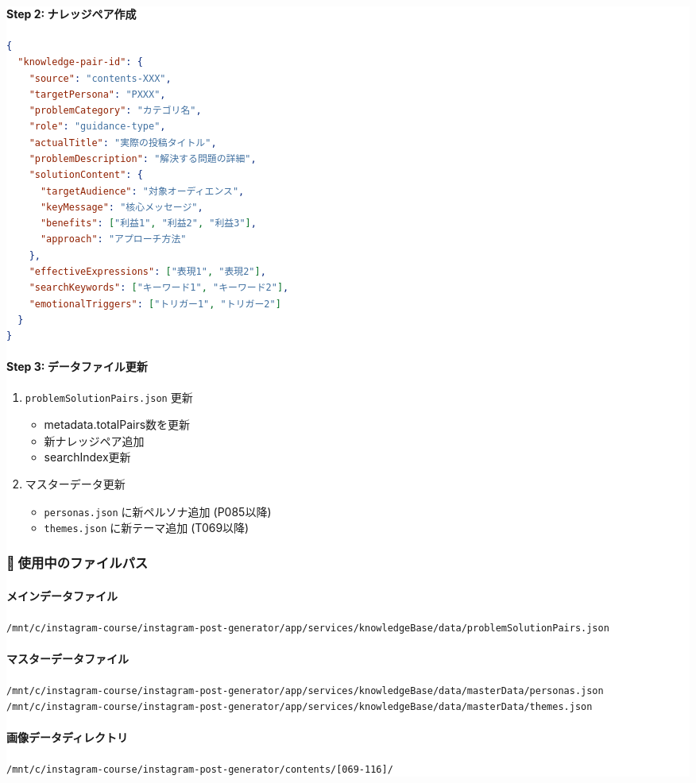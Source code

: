 #### **Step 2: ナレッジペア作成**
```json
{
  "knowledge-pair-id": {
    "source": "contents-XXX",
    "targetPersona": "PXXX",
    "problemCategory": "カテゴリ名",
    "role": "guidance-type",
    "actualTitle": "実際の投稿タイトル",
    "problemDescription": "解決する問題の詳細",
    "solutionContent": {
      "targetAudience": "対象オーディエンス",
      "keyMessage": "核心メッセージ",
      "benefits": ["利益1", "利益2", "利益3"],
      "approach": "アプローチ方法"
    },
    "effectiveExpressions": ["表現1", "表現2"],
    "searchKeywords": ["キーワード1", "キーワード2"],
    "emotionalTriggers": ["トリガー1", "トリガー2"]
  }
}
```

#### **Step 3: データファイル更新**
1. `problemSolutionPairs.json` 更新
   - metadata.totalPairs数を更新
   - 新ナレッジペア追加
   - searchIndex更新

2. マスターデータ更新
   - `personas.json` に新ペルソナ追加 (P085以降)
   - `themes.json` に新テーマ追加 (T069以降)

### 🔧 使用中のファイルパス

#### **メインデータファイル**
```
/mnt/c/instagram-course/instagram-post-generator/app/services/knowledgeBase/data/problemSolutionPairs.json
```

#### **マスターデータファイル**
```
/mnt/c/instagram-course/instagram-post-generator/app/services/knowledgeBase/data/masterData/personas.json
/mnt/c/instagram-course/instagram-post-generator/app/services/knowledgeBase/data/masterData/themes.json
```

#### **画像データディレクトリ**
```
/mnt/c/instagram-course/instagram-post-generator/contents/[069-116]/
```
